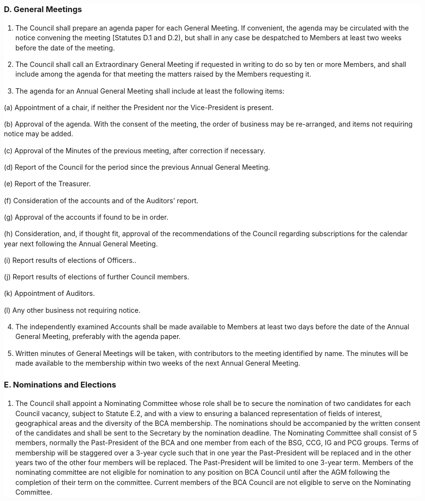 ### D. General Meetings

1. The Council shall prepare an agenda paper for each General Meeting. If convenient, the agenda may be circulated with the notice convening the meeting [Statutes D.1 and D.2), but shall in any case be despatched to Members at least two weeks before the date of the meeting.

2. The Council shall call an Extraordinary General Meeting if requested in writing to do so by ten or more Members, and shall include among the agenda for that meeting the matters raised by the Members requesting it.

3. The agenda for an Annual General Meeting shall include at least the following items:

(a) Appointment of a chair, if neither the President nor the Vice-President is present.

(b) Approval of the agenda. With the consent of the meeting, the order of business may be re-arranged, and items not requiring notice may be added.

(c) Approval of the Minutes of the previous meeting, after correction if necessary.

(d) Report of the Council for the period since the previous Annual General Meeting.

(e) Report of the Treasurer.

(f) Consideration of the accounts and of the Auditors’ report.

(g) Approval of the accounts if found to be in order.

(h) Consideration, and, if thought fit, approval of the recommendations of the Council regarding subscriptions for the calendar year next following the Annual General Meeting.

(i) Report results of elections of Officers..

(j) Report results of elections of further Council members.

(k) Appointment of Auditors.

(l) Any other business not requiring notice.

4. The independently examined Accounts shall be made available to Members at least two days before the date of the Annual General Meeting, preferably with the agenda paper.

5. Written minutes of General Meetings will be taken, with contributors to the meeting identified by name.  The minutes will be made available to the membership within two weeks of the next Annual General Meeting. 


### E. Nominations and Elections

1. The Council shall appoint a Nominating Committee whose role shall be to secure the nomination of two candidates for each Council vacancy, subject to Statute E.2, and with a view to ensuring a balanced representation of fields of interest, geographical areas and the diversity of the BCA membership. The nominations should be accompanied by the written consent of the candidates and shall be sent to the Secretary by the nomination deadline. The Nominating Committee shall consist of 5 members, normally the Past-President of the BCA and one member from each of the BSG, CCG, IG and PCG groups. Terms of membership will be staggered over a 3-year cycle such that in one year the Past-President will be replaced and in the other years two of the other four members will be replaced. The Past-President will be limited to one 3-year term. Members of the nominating committee are not eligible for nomination to any position on BCA Council until after the AGM following the completion of their term on the committee. Current members of the BCA Council are not eligible to serve on the Nominating Committee.
